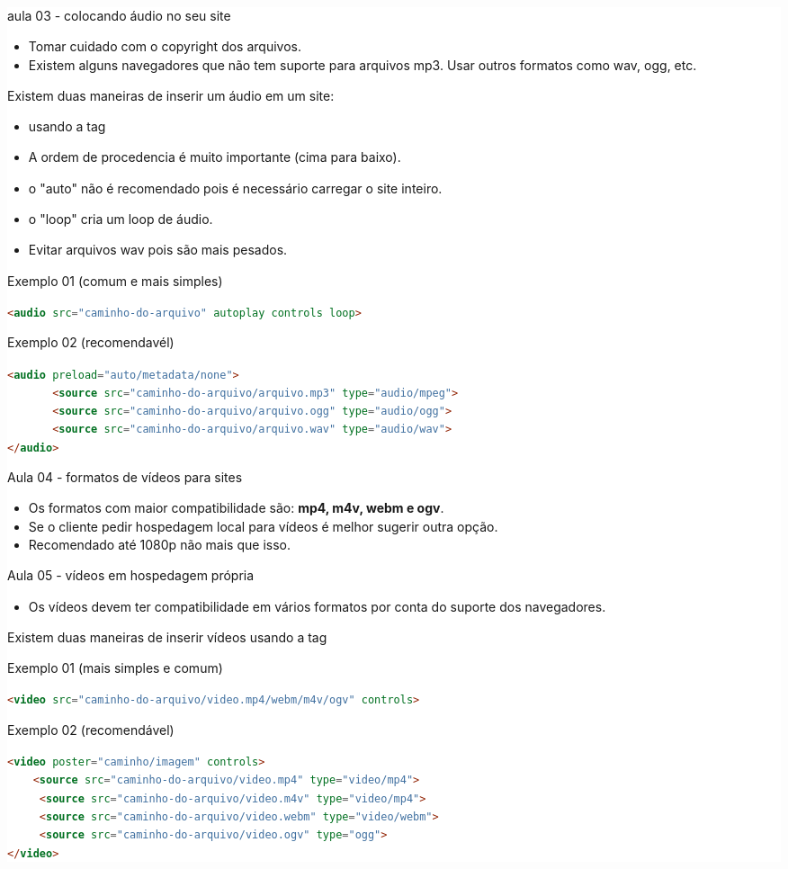 aula 03 - colocando áudio no seu site

- Tomar cuidado com o copyright dos arquivos.
- Existem alguns navegadores que não tem suporte para arquivos mp3. Usar outros formatos como wav, ogg, etc.

Existem duas maneiras de inserir um áudio em um site:

- usando a tag <audio src="caminho-do-arquivo" autoplay controls loop>
    
    <audio preload="auto/metadata/none">
           <source src="caminho-do-arquivo/arquivo.mp3" type="audio/mpeg">
           <source src="caminho-do-arquivo/arquivo.ogg" type="audio/ogg">
           <source src="caminho-do-arquivo/arquivo.wav" type="audio/wav">
    </audio>
    
- A ordem de procedencia é muito importante (cima para baixo).
- o "auto" não é recomendado pois é necessário carregar o site inteiro.
- o "loop" cria um loop de áudio.
- Evitar arquivos wav pois são mais pesados.

Exemplo 01 (comum e mais simples)

```markdown
<audio src="caminho-do-arquivo" autoplay controls loop>
```

Exemplo 02 (recomendavél)

```markdown
<audio preload="auto/metadata/none">
       <source src="caminho-do-arquivo/arquivo.mp3" type="audio/mpeg">
       <source src="caminho-do-arquivo/arquivo.ogg" type="audio/ogg">
       <source src="caminho-do-arquivo/arquivo.wav" type="audio/wav">
</audio>
```

Aula 04 - formatos de vídeos para sites

- Os formatos com maior compatibilidade são: **mp4, m4v, webm e ogv**.
- Se o cliente pedir hospedagem local para vídeos é melhor sugerir outra opção.
- Recomendado até 1080p não mais que isso.

Aula 05 - vídeos em hospedagem própria

- Os vídeos devem ter compatibilidade em vários formatos por conta do suporte dos navegadores.

Existem duas maneiras de inserir vídeos usando a tag <video>:

Exemplo 01 (mais simples e comum)

```markdown
<video src="caminho-do-arquivo/video.mp4/webm/m4v/ogv" controls>
```

Exemplo 02 (recomendável)

```markdown
<video poster="caminho/imagem" controls>
	<source src="caminho-do-arquivo/video.mp4" type="video/mp4">
	 <source src="caminho-do-arquivo/video.m4v" type="video/mp4">
	 <source src="caminho-do-arquivo/video.webm" type="video/webm">
	 <source src="caminho-do-arquivo/video.ogv" type="ogg">
</video>
```
